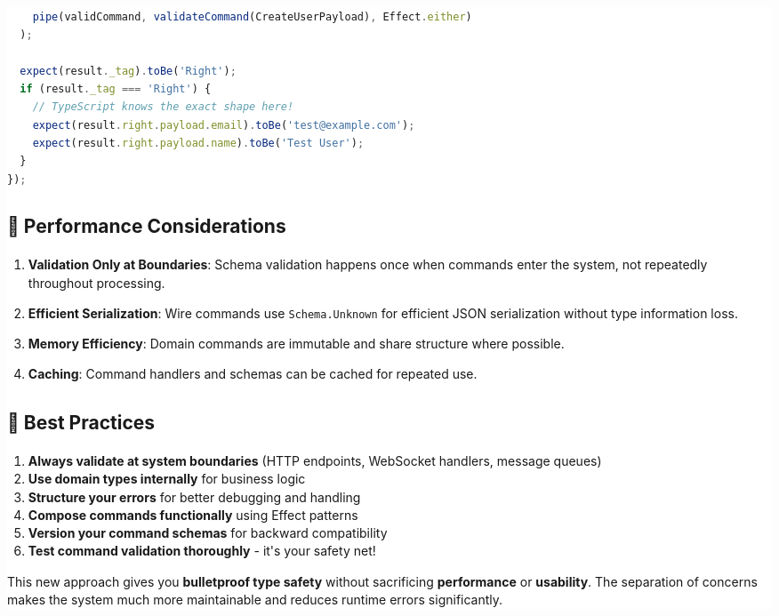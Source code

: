 ```typescript
    pipe(validCommand, validateCommand(CreateUserPayload), Effect.either)
  );

  expect(result._tag).toBe('Right');
  if (result._tag === 'Right') {
    // TypeScript knows the exact shape here!
    expect(result.right.payload.email).toBe('test@example.com');
    expect(result.right.payload.name).toBe('Test User');
  }
});
```

## 🚀 Performance Considerations

1. **Validation Only at Boundaries**: Schema validation happens once when commands enter the system, not repeatedly throughout processing.

2. **Efficient Serialization**: Wire commands use `Schema.Unknown` for efficient JSON serialization without type information loss.

3. **Memory Efficiency**: Domain commands are immutable and share structure where possible.

4. **Caching**: Command handlers and schemas can be cached for repeated use.

## 🎯 Best Practices

1. **Always validate at system boundaries** (HTTP endpoints, WebSocket handlers, message queues)
2. **Use domain types internally** for business logic
3. **Structure your errors** for better debugging and handling
4. **Compose commands functionally** using Effect patterns
5. **Version your command schemas** for backward compatibility
6. **Test command validation thoroughly** - it's your safety net!

This new approach gives you **bulletproof type safety** without sacrificing **performance** or **usability**. The separation of concerns makes the system much more maintainable and reduces runtime errors significantly.
